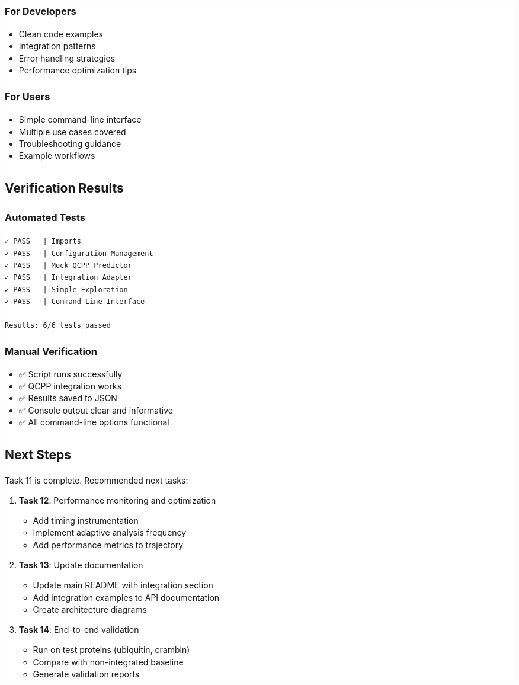 ### For Developers
- Clean code examples
- Integration patterns
- Error handling strategies
- Performance optimization tips

### For Users
- Simple command-line interface
- Multiple use cases covered
- Troubleshooting guidance
- Example workflows

## Verification Results

### Automated Tests
```
✓ PASS   | Imports
✓ PASS   | Configuration Management
✓ PASS   | Mock QCPP Predictor
✓ PASS   | Integration Adapter
✓ PASS   | Simple Exploration
✓ PASS   | Command-Line Interface

Results: 6/6 tests passed
```

### Manual Verification
- ✅ Script runs successfully
- ✅ QCPP integration works
- ✅ Results saved to JSON
- ✅ Console output clear and informative
- ✅ All command-line options functional

## Next Steps

Task 11 is complete. Recommended next tasks:

1. **Task 12**: Performance monitoring and optimization
   - Add timing instrumentation
   - Implement adaptive analysis frequency
   - Add performance metrics to trajectory

2. **Task 13**: Update documentation
   - Update main README with integration section
   - Add integration examples to API documentation
   - Create architecture diagrams

3. **Task 14**: End-to-end validation
   - Run on test proteins (ubiquitin, crambin)
   - Compare with non-integrated baseline
   - Generate validation reports
